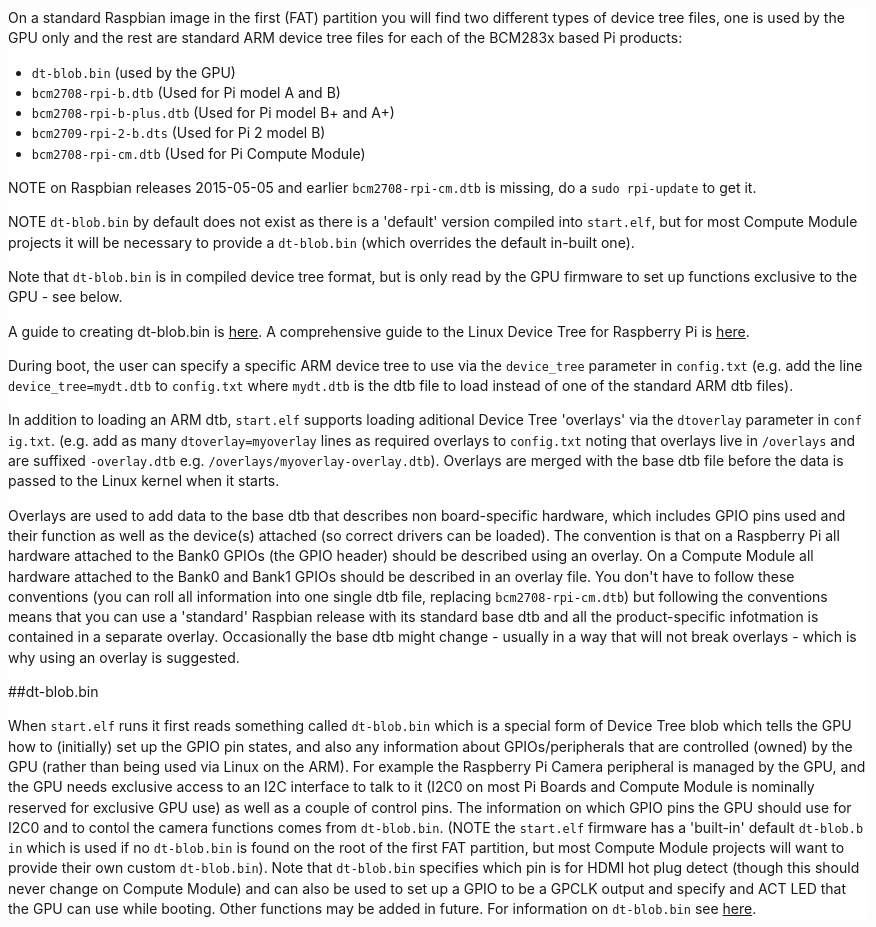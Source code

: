On a standard Raspbian image in the first (FAT) partition you will find two different types of device tree files, one is used by the GPU only and the rest are standard ARM device tree files for each of the BCM283x based Pi products:

* `dt-blob.bin` (used by the GPU)
* `bcm2708-rpi-b.dtb` (Used for Pi model A and B)
* `bcm2708-rpi-b-plus.dtb` (Used for Pi model B+ and A+)
* `bcm2709-rpi-2-b.dts` (Used for Pi 2 model B)
* `bcm2708-rpi-cm.dtb` (Used for Pi Compute Module)

NOTE on Raspbian releases 2015-05-05 and earlier `bcm2708-rpi-cm.dtb` is missing, do a `sudo rpi-update` to get it.

NOTE `dt-blob.bin` by default does not exist as there is a 'default' version compiled into `start.elf`, but for most Compute Module projects it will be necessary to provide a `dt-blob.bin` (which overrides the default in-built one).

Note that `dt-blob.bin` is in compiled device tree format, but is only read by the GPU firmware to set up functions exclusive to the GPU - see below.

A guide to creating dt-blob.bin is [here](../../configuration/pin-configuration.md).
A comprehensive guide to the Linux Device Tree for Raspberry Pi is [here](../../configuration/device-tree.md).

During boot, the user can specify a specific ARM device tree to use via the `device_tree` parameter in `config.txt` (e.g. add the line `device_tree=mydt.dtb` to `config.txt` where `mydt.dtb` is the dtb file to load instead of one of the standard ARM dtb files).

In addition to loading an ARM dtb, `start.elf` supports loading aditional Device Tree 'overlays' via the `dtoverlay` parameter in `config.txt`. (e.g. add as many `dtoverlay=myoverlay` lines as required overlays to `config.txt` noting that overlays live in `/overlays` and are suffixed `-overlay.dtb` e.g. `/overlays/myoverlay-overlay.dtb`). Overlays are merged with the base dtb file before the data is passed to the Linux kernel when it starts.

Overlays are used to add data to the base dtb that describes non board-specific hardware, which includes GPIO pins used and their function as well as the device(s) attached (so correct drivers can be loaded). The convention is that on a Raspberry Pi all hardware attached to the Bank0 GPIOs (the GPIO header) should be described using an overlay. On a Compute Module all hardware attached to the Bank0 and Bank1 GPIOs should be described in an overlay file. You don't have to follow these conventions (you can roll all information into one single dtb file, replacing `bcm2708-rpi-cm.dtb`) but following the conventions means that you can use a 'standard' Raspbian release with its standard base dtb and all the product-specific infotmation is contained in a separate overlay. Occasionally the base dtb might change - usually in a way that will not break overlays - which is why using an overlay is suggested.

##dt-blob.bin

When `start.elf` runs it first reads something called `dt-blob.bin` which is a special form of Device Tree blob which tells the GPU how to (initially) set up the GPIO pin states, and also any information about GPIOs/peripherals that are controlled (owned) by the GPU (rather than being used via Linux on the ARM). For example the Raspberry Pi Camera peripheral is managed by the GPU, and the GPU needs exclusive access to an I2C interface to talk to it (I2C0 on most Pi Boards and Compute Module is nominally reserved for exclusive GPU use) as well as a couple of control pins. The information on which GPIO pins the GPU should use for I2C0 and to contol the camera functions comes from `dt-blob.bin`. (NOTE the `start.elf` firmware has a 'built-in' default `dt-blob.bin` which is used if no `dt-blob.bin` is found on the root of the first FAT partition, but most Compute Module projects will want to provide their own custom `dt-blob.bin`). Note that `dt-blob.bin` specifies which pin is for HDMI hot plug detect (though this should never change on Compute Module) and can also be used to set up a GPIO to be a GPCLK output and specify and ACT LED that the GPU can use while booting. Other functions may be added in future. For information on `dt-blob.bin` see [here](../../configuration/pin-configuration.md).
